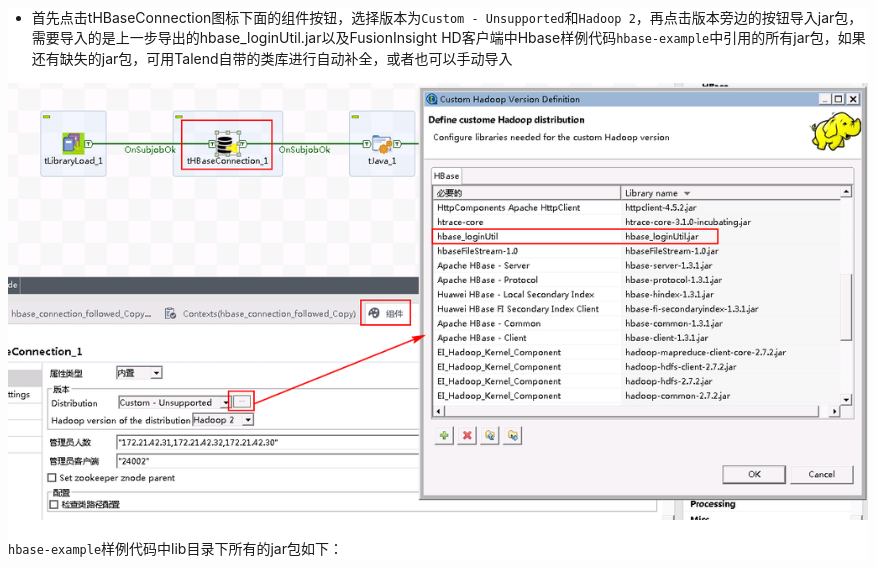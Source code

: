  - 首先点击tHBaseConnection图标下面的组件按钮，选择版本为`Custom - Unsupported`和`Hadoop 2`，再点击版本旁边的按钮导入jar包，需要导入的是上一步导出的hbase_loginUtil.jar以及FusionInsight HD客户端中Hbase样例代码`hbase-example`中引用的所有jar包，如果还有缺失的jar包，可用Talend自带的类库进行自动补全，或者也可以手动导入

  ![](assets/Talend_6.4.1/markdown-img-paste-20180910195417607.png)

  `hbase-example`样例代码中lib目录下所有的jar包如下：
